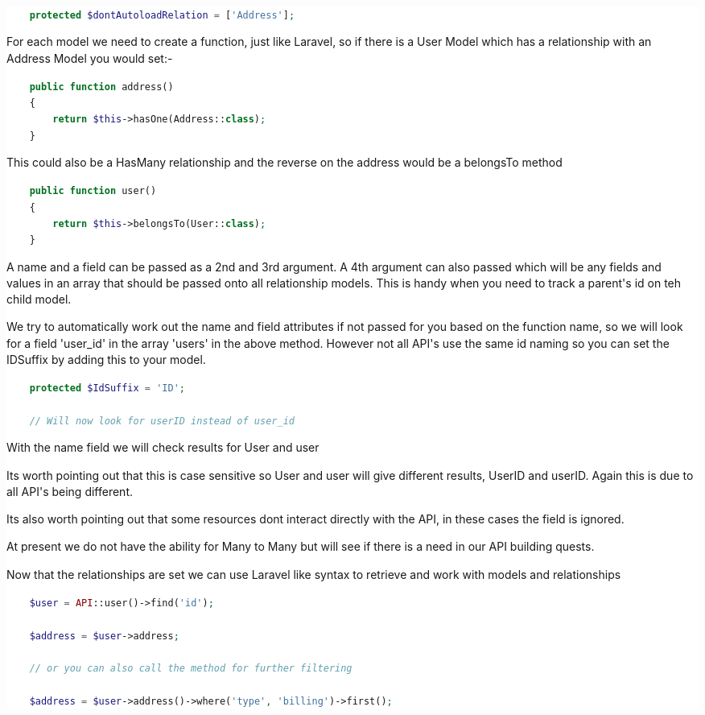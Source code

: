 ```php
	protected $dontAutoloadRelation = ['Address'];
```

For each model we need to create a function, just like Laravel, so if there is a User Model which has a relationship with an Address Model you would set:-

```php
	public function address() 
    {
    	return $this->hasOne(Address::class);
    }
```

This could also be a HasMany relationship and the reverse on the address would be a belongsTo method

```php
	public function user() 
    {
    	return $this->belongsTo(User::class);
    }
```

A name and a field can be passed as a 2nd and 3rd argument.  A 4th argument can also passed which will be any fields and values in an array that should be passed onto all relationship models.  This is handy when you need to track a parent's id on teh child model.

We try to automatically work out the name and field attributes if not passed for you based on the function name, so we will look for a field 'user_id' in the array 'users' in the above method. However not all API's use the same id naming so you can set the IDSuffix by adding this to your model.

```php
	protected $IdSuffix = 'ID';

	// Will now look for userID instead of user_id
```

With the name field we will check results for User and user

Its worth pointing out that this is case sensitive so User and user will give different results, UserID and userID.  Again this is due to all API's being different.

Its also worth pointing out that some resources dont interact directly with the API, in these cases the field is ignored.

At present we do not have the ability for Many to Many but will see if there is a need in our API building quests.

Now that the relationships are set we can use Laravel like syntax to retrieve and work with models and relationships

```php
	$user = API::user()->find('id');

	$address = $user->address;

	// or you can also call the method for further filtering
	
	$address = $user->address()->where('type', 'billing')->first();
```
